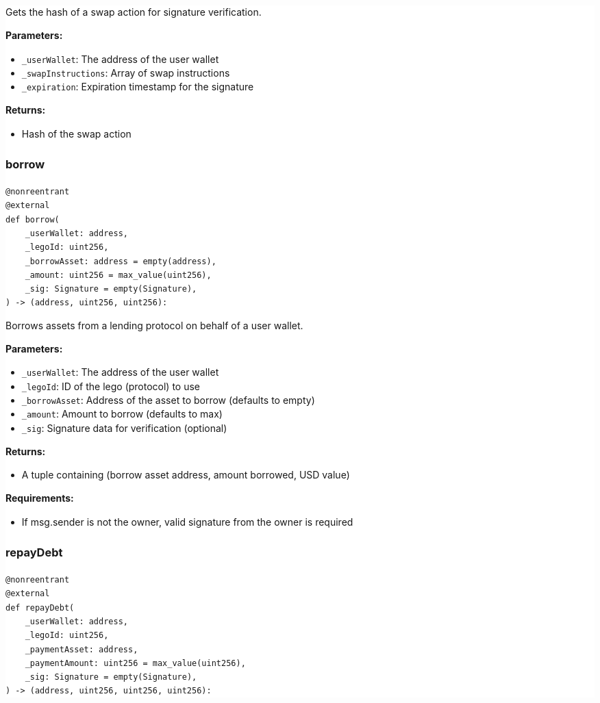 Gets the hash of a swap action for signature verification.

**Parameters:**

- `_userWallet`: The address of the user wallet
- `_swapInstructions`: Array of swap instructions
- `_expiration`: Expiration timestamp for the signature

**Returns:**

- Hash of the swap action

### borrow

```vyper
@nonreentrant
@external
def borrow(
    _userWallet: address,
    _legoId: uint256,
    _borrowAsset: address = empty(address),
    _amount: uint256 = max_value(uint256),
    _sig: Signature = empty(Signature),
) -> (address, uint256, uint256):
```

Borrows assets from a lending protocol on behalf of a user wallet.

**Parameters:**

- `_userWallet`: The address of the user wallet
- `_legoId`: ID of the lego (protocol) to use
- `_borrowAsset`: Address of the asset to borrow (defaults to empty)
- `_amount`: Amount to borrow (defaults to max)
- `_sig`: Signature data for verification (optional)

**Returns:**

- A tuple containing (borrow asset address, amount borrowed, USD value)

**Requirements:**

- If msg.sender is not the owner, valid signature from the owner is required

### repayDebt

```vyper
@nonreentrant
@external
def repayDebt(
    _userWallet: address,
    _legoId: uint256,
    _paymentAsset: address,
    _paymentAmount: uint256 = max_value(uint256),
    _sig: Signature = empty(Signature),
) -> (address, uint256, uint256, uint256):
```
